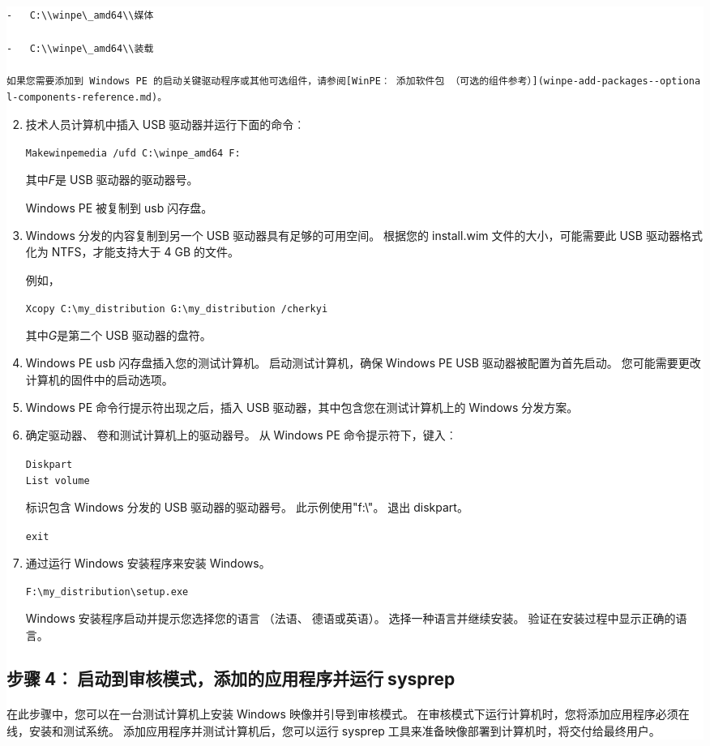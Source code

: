     -   C:\\winpe\_amd64\\媒体

    -   C:\\winpe\_amd64\\装载

    如果您需要添加到 Windows PE 的启动关键驱动程序或其他可选组件，请参阅[WinPE︰ 添加软件包 （可选的组件参考）](winpe-add-packages--optional-components-reference.md)。

2.  技术人员计算机中插入 USB 驱动器并运行下面的命令︰

    ``` syntax
    Makewinpemedia /ufd C:\winpe_amd64 F:
    ```

    其中*F*是 USB 驱动器的驱动器号。

    Windows PE 被复制到 usb 闪存盘。

3.  Windows 分发的内容复制到另一个 USB 驱动器具有足够的可用空间。 根据您的 install.wim 文件的大小，可能需要此 USB 驱动器格式化为 NTFS，才能支持大于 4 GB 的文件。

    例如，

    ``` syntax
    Xcopy C:\my_distribution G:\my_distribution /cherkyi
    ```

    其中*G*是第二个 USB 驱动器的盘符。

4.  Windows PE usb 闪存盘插入您的测试计算机。 启动测试计算机，确保 Windows PE USB 驱动器被配置为首先启动。 您可能需要更改计算机的固件中的启动选项。

5.  Windows PE 命令行提示符出现之后，插入 USB 驱动器，其中包含您在测试计算机上的 Windows 分发方案。

6.  确定驱动器、 卷和测试计算机上的驱动器号。 从 Windows PE 命令提示符下，键入︰

    ``` syntax
    Diskpart 
    List volume 
    ```

    标识包含 Windows 分发的 USB 驱动器的驱动器号。 此示例使用"f:\\"。 退出 diskpart。

    ``` syntax
    exit
    ```

7.  通过运行 Windows 安装程序来安装 Windows。

    ``` syntax
    F:\my_distribution\setup.exe
    ```

    Windows 安装程序启动并提示您选择您的语言 （法语、 德语或英语）。 选择一种语言并继续安装。 验证在安装过程中显示正确的语言。

## <a name="span-idbootauditspanspan-idbootauditspan-step-4-boot-to-audit-mode-add-applications-and-run-sysprep"></a><span id="bootaudit"></span><span id="BOOTAUDIT"></span>步骤 4︰ 启动到审核模式，添加的应用程序并运行 sysprep


在此步骤中，您可以在一台测试计算机上安装 Windows 映像并引导到审核模式。 在审核模式下运行计算机时，您将添加应用程序必须在线，安装和测试系统。 添加应用程序并测试计算机后，您可以运行 sysprep 工具来准备映像部署到计算机时，将交付给最终用户。
